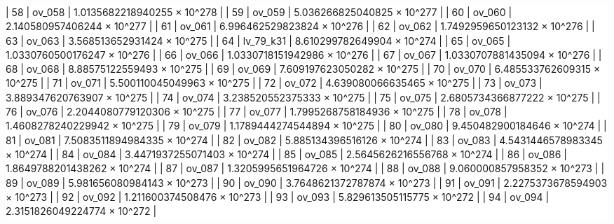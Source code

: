 | 58 | ov_058 | 1.0135682218940255 × 10^278 |
| 59 | ov_059 | 5.036266825040825 × 10^277 |
| 60 | ov_060 | 2.140580957406244 × 10^277 |
| 61 | ov_061 | 6.996462529823824 × 10^276 |
| 62 | ov_062 | 1.7492959650123132 × 10^276 |
| 63 | ov_063 | 3.568513652931424 × 10^275 |
| 64 | lv_79_k31 | 8.610299782649904 × 10^274 |
| 65 | ov_065 | 1.0330760500176247 × 10^276 |
| 66 | ov_066 | 1.0330718151942986 × 10^276 |
| 67 | ov_067 | 1.0330707881435094 × 10^276 |
| 68 | ov_068 | 8.88575122559493 × 10^275 |
| 69 | ov_069 | 7.609197623050282 × 10^275 |
| 70 | ov_070 | 6.485533762609315 × 10^275 |
| 71 | ov_071 | 5.500110045049963 × 10^275 |
| 72 | ov_072 | 4.639080066635465 × 10^275 |
| 73 | ov_073 | 3.889347620763907 × 10^275 |
| 74 | ov_074 | 3.238520552375333 × 10^275 |
| 75 | ov_075 | 2.6805734366877222 × 10^275 |
| 76 | ov_076 | 2.2044080779120306 × 10^275 |
| 77 | ov_077 | 1.7995268758184936 × 10^275 |
| 78 | ov_078 | 1.4608278240229942 × 10^275 |
| 79 | ov_079 | 1.1789444274544894 × 10^275 |
| 80 | ov_080 | 9.450482900184646 × 10^274 |
| 81 | ov_081 | 7.5083511894984335 × 10^274 |
| 82 | ov_082 | 5.885134396516126 × 10^274 |
| 83 | ov_083 | 4.5431446578983345 × 10^274 |
| 84 | ov_084 | 3.4471937255071403 × 10^274 |
| 85 | ov_085 | 2.5645626216556768 × 10^274 |
| 86 | ov_086 | 1.8649788201438262 × 10^274 |
| 87 | ov_087 | 1.3205995651964726 × 10^274 |
| 88 | ov_088 | 9.060000857958352 × 10^273 |
| 89 | ov_089 | 5.981656080984143 × 10^273 |
| 90 | ov_090 | 3.7648621372787874 × 10^273 |
| 91 | ov_091 | 2.2275373678594903 × 10^273 |
| 92 | ov_092 | 1.211600374508476 × 10^273 |
| 93 | ov_093 | 5.829613505115775 × 10^272 |
| 94 | ov_094 | 2.3151826049224774 × 10^272 |